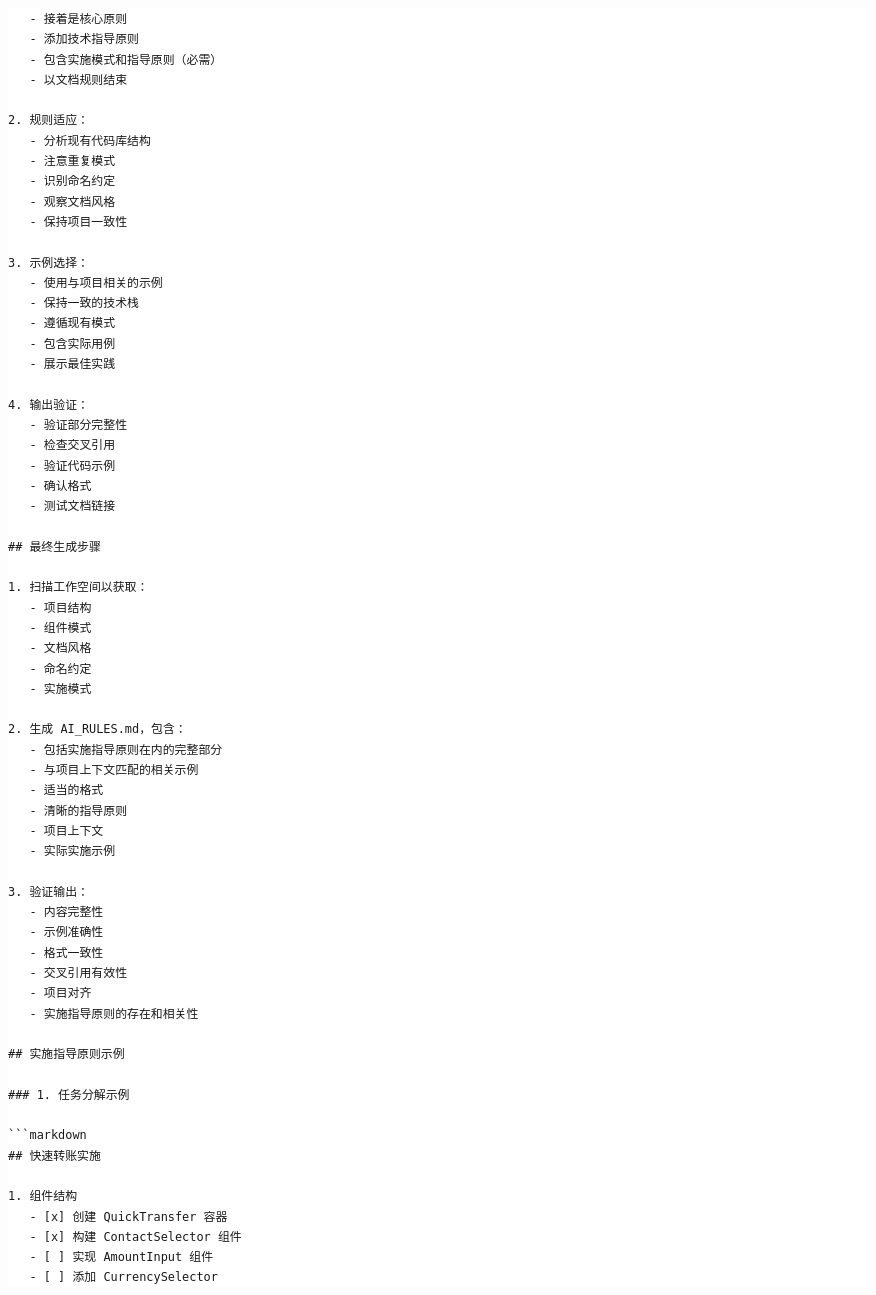 ````prompt
   - 接着是核心原则
   - 添加技术指导原则
   - 包含实施模式和指导原则（必需）
   - 以文档规则结束

2. 规则适应：
   - 分析现有代码库结构
   - 注意重复模式
   - 识别命名约定
   - 观察文档风格
   - 保持项目一致性

3. 示例选择：
   - 使用与项目相关的示例
   - 保持一致的技术栈
   - 遵循现有模式
   - 包含实际用例
   - 展示最佳实践

4. 输出验证：
   - 验证部分完整性
   - 检查交叉引用
   - 验证代码示例
   - 确认格式
   - 测试文档链接

## 最终生成步骤

1. 扫描工作空间以获取：
   - 项目结构
   - 组件模式
   - 文档风格
   - 命名约定
   - 实施模式

2. 生成 AI_RULES.md，包含：
   - 包括实施指导原则在内的完整部分
   - 与项目上下文匹配的相关示例
   - 适当的格式
   - 清晰的指导原则
   - 项目上下文
   - 实际实施示例

3. 验证输出：
   - 内容完整性
   - 示例准确性
   - 格式一致性
   - 交叉引用有效性
   - 项目对齐
   - 实施指导原则的存在和相关性

## 实施指导原则示例

### 1. 任务分解示例

```markdown
## 快速转账实施

1. 组件结构
   - [x] 创建 QuickTransfer 容器
   - [x] 构建 ContactSelector 组件
   - [ ] 实现 AmountInput 组件
   - [ ] 添加 CurrencySelector
````